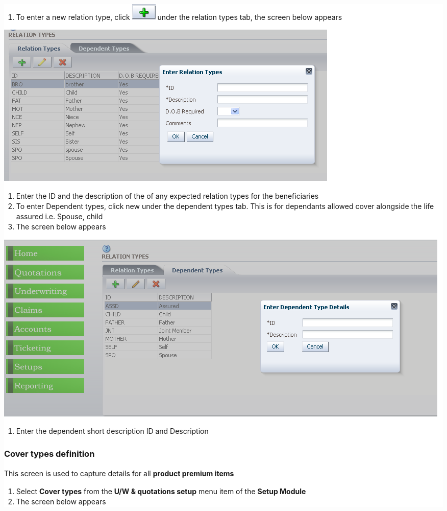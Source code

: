 1.  To enter a new relation type, click ![](media/5516b5a56dbcf62e90f2d8a6db424f7a.png) under the relation types tab, the screen below appears

![](media/c1f06b6183db4306632174b30e9096ff.png)

1.  Enter the ID and the description of the of any expected relation types for the beneficiaries
2.  To enter Dependent types, click new under the dependent types tab. This is for dependants allowed cover alongside the life assured i.e. Spouse, child
3.  The screen below appears

![](media/baea64b768c5684e6cc4a6c30fbbf10f.png)

1.  Enter the dependent short description ID and Description

### Cover types definition

This screen is used to capture details for all **product premium items**

1.  Select **Cover types** from the **U/W & quotations setup** menu item of the **Setup Module**
2.  The screen below appears
